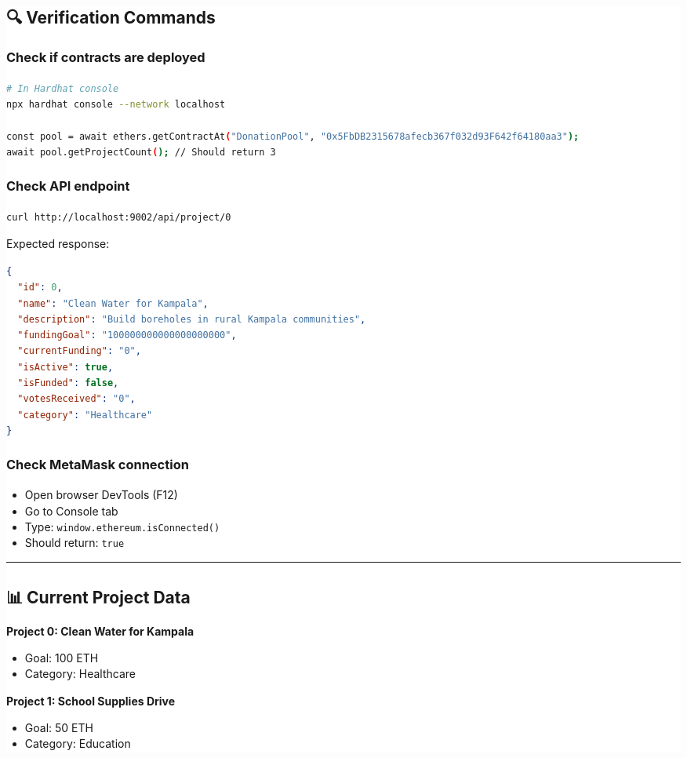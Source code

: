 
## 🔍 Verification Commands

### Check if contracts are deployed

```bash
# In Hardhat console
npx hardhat console --network localhost

const pool = await ethers.getContractAt("DonationPool", "0x5FbDB2315678afecb367f032d93F642f64180aa3");
await pool.getProjectCount(); // Should return 3
```

### Check API endpoint

```bash
curl http://localhost:9002/api/project/0
```

Expected response:

```json
{
  "id": 0,
  "name": "Clean Water for Kampala",
  "description": "Build boreholes in rural Kampala communities",
  "fundingGoal": "100000000000000000000",
  "currentFunding": "0",
  "isActive": true,
  "isFunded": false,
  "votesReceived": "0",
  "category": "Healthcare"
}
```

### Check MetaMask connection

- Open browser DevTools (F12)
- Go to Console tab
- Type: `window.ethereum.isConnected()`
- Should return: `true`

---

## 📊 Current Project Data

**Project 0: Clean Water for Kampala**

- Goal: 100 ETH
- Category: Healthcare

**Project 1: School Supplies Drive**

- Goal: 50 ETH
- Category: Education
